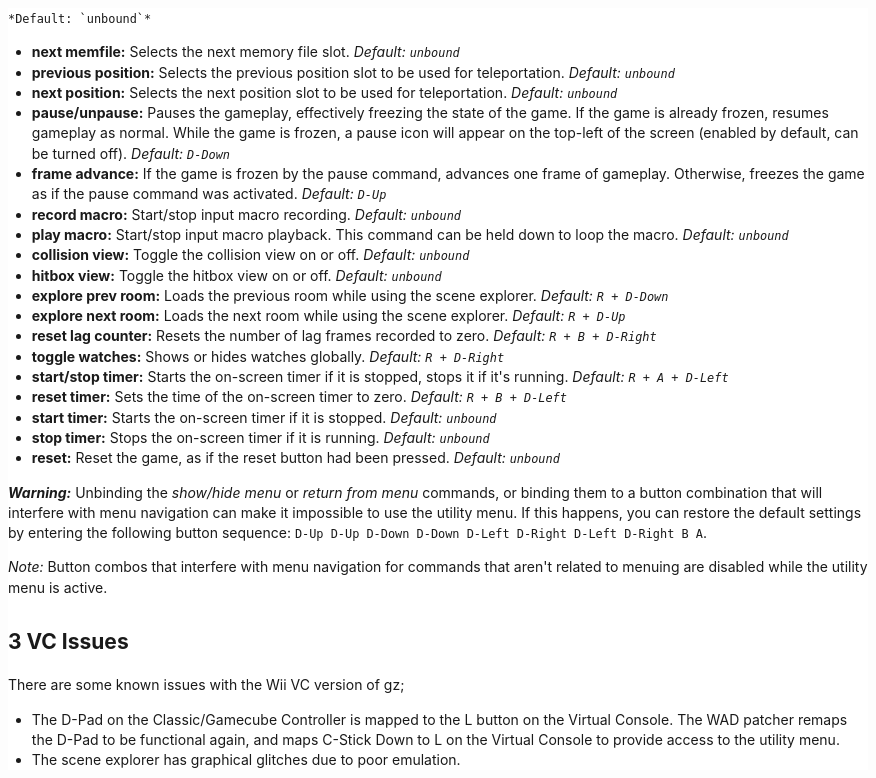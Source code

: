     *Default: `unbound`*
-   **next memfile:** Selects the next memory file slot. *Default: `unbound`*
-   **previous position:** Selects the previous position slot to be used for
    teleportation. *Default: `unbound`*
-   **next position:** Selects the next position slot to be used for
    teleportation. *Default: `unbound`*
-   **pause/unpause:** Pauses the gameplay, effectively freezing the state of
    the game. If the game is already frozen, resumes gameplay as normal. While
    the game is frozen, a pause icon will appear on the top-left of the screen
    (enabled by default, can be turned off). *Default: `D-Down`*
-   **frame advance:** If the game is frozen by the pause command, advances one
    frame of gameplay. Otherwise, freezes the game as if the pause command was
    activated. *Default: `D-Up`*
-   **record macro:** Start/stop input macro recording. *Default: `unbound`*
-   **play macro:** Start/stop input macro playback. This command can be held
    down to loop the macro. *Default: `unbound`*
-   **collision view:** Toggle the collision view on or off.
    *Default: `unbound`*
-   **hitbox view:** Toggle the hitbox view on or off.
    *Default: `unbound`*
-   **explore prev room:** Loads the previous room while using the scene
    explorer. *Default: `R + D-Down`*
-   **explore next room:** Loads the next room while using the scene explorer.
    *Default: `R + D-Up`*
-   **reset lag counter:** Resets the number of lag frames recorded to zero.
    *Default: `R + B + D-Right`*
-   **toggle watches:** Shows or hides watches globally.
    *Default: `R + D-Right`*
-   **start/stop timer:** Starts the on-screen timer if it is stopped, stops it
    if it's running. *Default: `R + A + D-Left`*
-   **reset timer:** Sets the time of the on-screen timer to zero.
    *Default: `R + B + D-Left`*
-   **start timer:** Starts the on-screen timer if it is stopped.
    *Default: `unbound`*
-   **stop timer:** Stops the on-screen timer if it is running.
    *Default: `unbound`*
-   **reset:** Reset the game, as if the reset button had been pressed.
    *Default: `unbound`*

**_Warning:_** Unbinding the *show/hide menu* or *return from menu* commands,
or binding them to a button combination that will interfere with menu
navigation can make it impossible to use the utility menu. If this happens,
you can restore the default settings by entering the following button sequence:
`D-Up D-Up D-Down D-Down D-Left D-Right D-Left D-Right B A`.

_Note:_ Button combos that interfere with menu navigation for commands that
aren't related to menuing are disabled while the utility menu is active.

## 3 VC Issues
There are some known issues with the Wii VC version of gz;

-   The D-Pad on the Classic/Gamecube Controller is mapped to the L button on
    the Virtual Console. The WAD patcher remaps the D-Pad to be functional
    again, and maps C-Stick Down to L on the Virtual Console to provide access
    to the utility menu.
-   The scene explorer has graphical glitches due to poor emulation.
